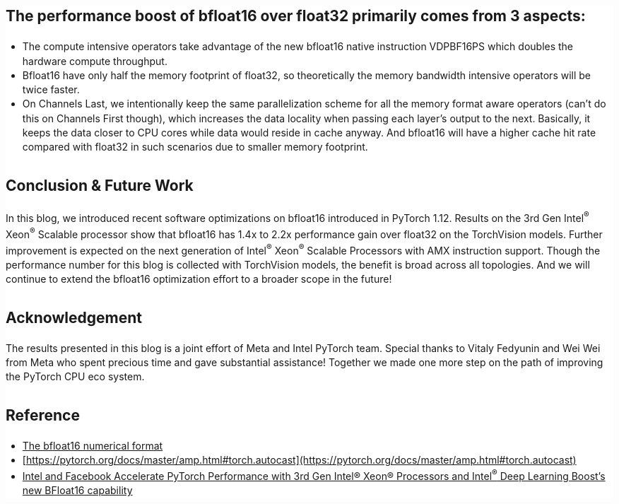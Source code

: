 ## The performance boost of bfloat16 over float32 primarily comes from 3 aspects:

- The compute intensive operators take advantage of the new bfloat16 native instruction VDPBF16PS which doubles the hardware compute throughput.
- Bfloat16 have only half the memory footprint of float32, so theoretically the memory bandwidth intensive operators will be twice faster.
- On Channels Last, we intentionally keep the same parallelization scheme for all the memory format aware operators (can’t do this on Channels First though), which increases the data locality when passing each layer’s output to the next. Basically, it keeps the data closer to CPU cores while data would reside in cache anyway.  And bfloat16 will have a higher cache hit rate compared with float32 in such scenarios due to smaller memory footprint.

## Conclusion & Future Work

In this blog, we introduced recent software optimizations on bfloat16 introduced in PyTorch 1.12. Results on the 3rd Gen Intel<sup>®</sup> Xeon<sup>®</sup> Scalable processor show that bfloat16 has 1.4x to 2.2x performance gain over float32 on the TorchVision models. Further improvement is expected on the next generation of Intel<sup>®</sup> Xeon<sup>®</sup> Scalable Processors with AMX instruction support. Though the performance number for this blog is collected with TorchVision models, the benefit is broad across all topologies. And we will continue to extend the bfloat16 optimization effort to a broader scope in the future!

## Acknowledgement

The results presented in this blog is a joint effort of Meta and Intel PyTorch team. Special thanks to Vitaly Fedyunin and Wei Wei from Meta who spent precious time and gave substantial assistance! Together we made one more step on the path of improving the PyTorch CPU eco system.

## Reference

- [The bfloat16 numerical format](https://cloud.google.com/tpu/docs/bfloat16?hl=en)
- [https://pytorch.org/docs/master/amp.html#torch.autocast](https://pytorch.org/docs/master/amp.html#torch.autocast)
- [Intel and Facebook Accelerate PyTorch Performance with 3rd Gen Intel® Xeon® Processors and Intel<sup>®</sup> Deep Learning Boost’s new BFloat16 capability](https://community.intel.com/t5/Blogs/Tech-Innovation/Artificial-Intelligence-AI/Intel-and-Facebook-Accelerate-PyTorch-Performance-with-3rd-Gen/post/1335659)